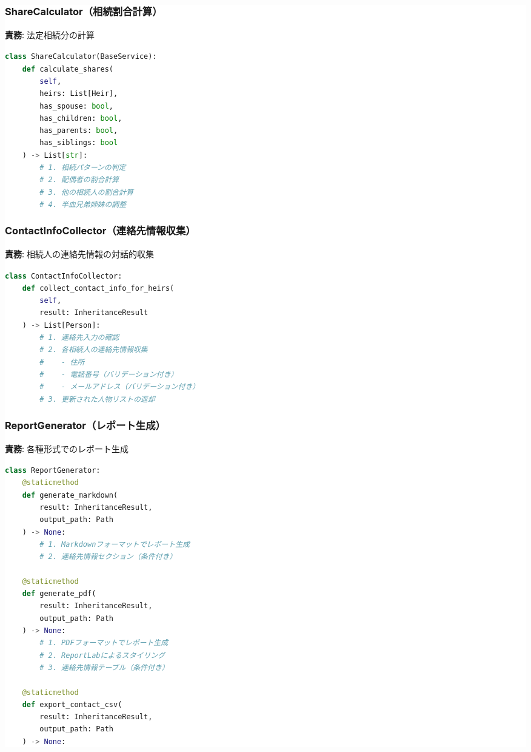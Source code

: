 ### ShareCalculator（相続割合計算）

**責務**: 法定相続分の計算

```python
class ShareCalculator(BaseService):
    def calculate_shares(
        self,
        heirs: List[Heir],
        has_spouse: bool,
        has_children: bool,
        has_parents: bool,
        has_siblings: bool
    ) -> List[str]:
        # 1. 相続パターンの判定
        # 2. 配偶者の割合計算
        # 3. 他の相続人の割合計算
        # 4. 半血兄弟姉妹の調整
```

### ContactInfoCollector（連絡先情報収集）

**責務**: 相続人の連絡先情報の対話的収集

```python
class ContactInfoCollector:
    def collect_contact_info_for_heirs(
        self,
        result: InheritanceResult
    ) -> List[Person]:
        # 1. 連絡先入力の確認
        # 2. 各相続人の連絡先情報収集
        #    - 住所
        #    - 電話番号（バリデーション付き）
        #    - メールアドレス（バリデーション付き）
        # 3. 更新された人物リストの返却
```

### ReportGenerator（レポート生成）

**責務**: 各種形式でのレポート生成

```python
class ReportGenerator:
    @staticmethod
    def generate_markdown(
        result: InheritanceResult,
        output_path: Path
    ) -> None:
        # 1. Markdownフォーマットでレポート生成
        # 2. 連絡先情報セクション（条件付き）

    @staticmethod
    def generate_pdf(
        result: InheritanceResult,
        output_path: Path
    ) -> None:
        # 1. PDFフォーマットでレポート生成
        # 2. ReportLabによるスタイリング
        # 3. 連絡先情報テーブル（条件付き）

    @staticmethod
    def export_contact_csv(
        result: InheritanceResult,
        output_path: Path
    ) -> None:
```